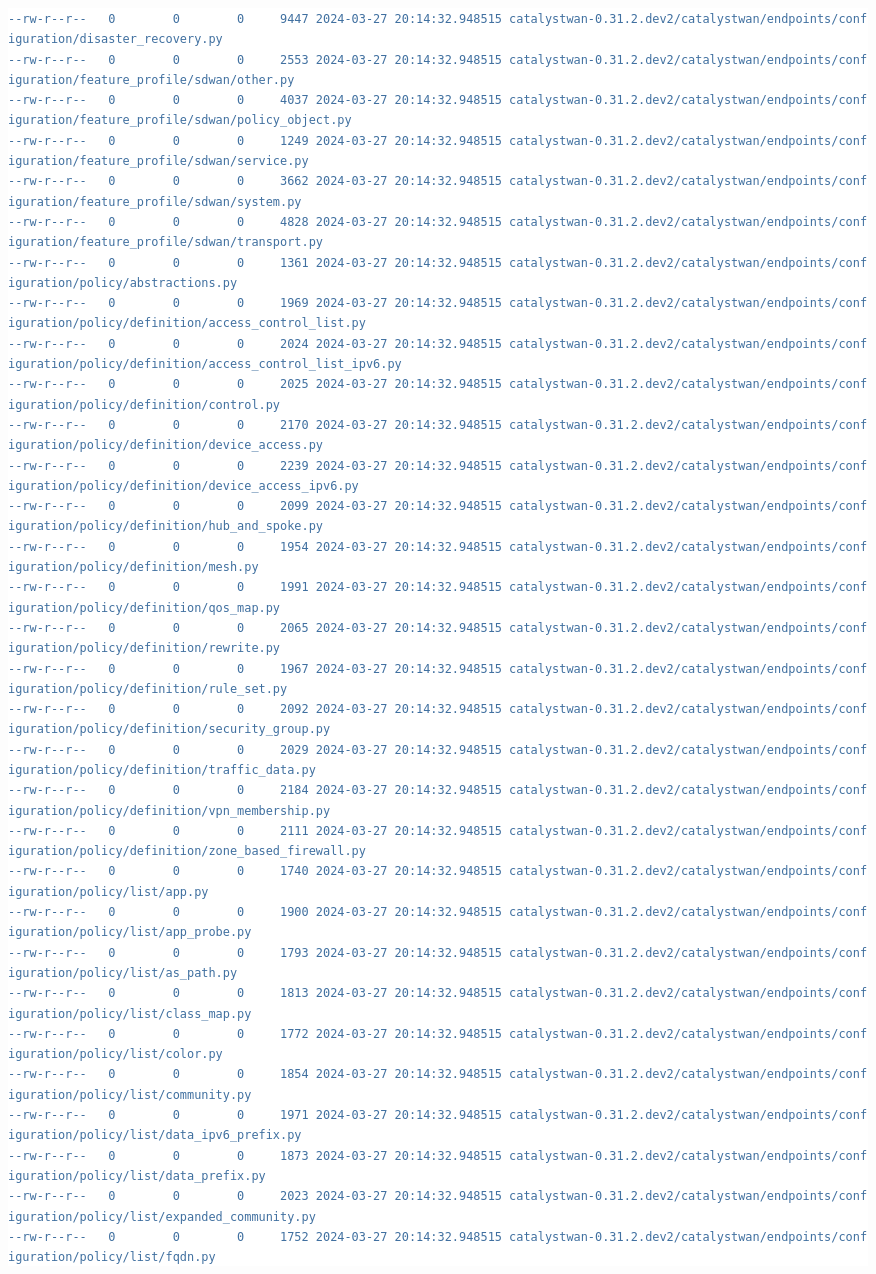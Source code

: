 ```diff
--rw-r--r--   0        0        0     9447 2024-03-27 20:14:32.948515 catalystwan-0.31.2.dev2/catalystwan/endpoints/configuration/disaster_recovery.py
--rw-r--r--   0        0        0     2553 2024-03-27 20:14:32.948515 catalystwan-0.31.2.dev2/catalystwan/endpoints/configuration/feature_profile/sdwan/other.py
--rw-r--r--   0        0        0     4037 2024-03-27 20:14:32.948515 catalystwan-0.31.2.dev2/catalystwan/endpoints/configuration/feature_profile/sdwan/policy_object.py
--rw-r--r--   0        0        0     1249 2024-03-27 20:14:32.948515 catalystwan-0.31.2.dev2/catalystwan/endpoints/configuration/feature_profile/sdwan/service.py
--rw-r--r--   0        0        0     3662 2024-03-27 20:14:32.948515 catalystwan-0.31.2.dev2/catalystwan/endpoints/configuration/feature_profile/sdwan/system.py
--rw-r--r--   0        0        0     4828 2024-03-27 20:14:32.948515 catalystwan-0.31.2.dev2/catalystwan/endpoints/configuration/feature_profile/sdwan/transport.py
--rw-r--r--   0        0        0     1361 2024-03-27 20:14:32.948515 catalystwan-0.31.2.dev2/catalystwan/endpoints/configuration/policy/abstractions.py
--rw-r--r--   0        0        0     1969 2024-03-27 20:14:32.948515 catalystwan-0.31.2.dev2/catalystwan/endpoints/configuration/policy/definition/access_control_list.py
--rw-r--r--   0        0        0     2024 2024-03-27 20:14:32.948515 catalystwan-0.31.2.dev2/catalystwan/endpoints/configuration/policy/definition/access_control_list_ipv6.py
--rw-r--r--   0        0        0     2025 2024-03-27 20:14:32.948515 catalystwan-0.31.2.dev2/catalystwan/endpoints/configuration/policy/definition/control.py
--rw-r--r--   0        0        0     2170 2024-03-27 20:14:32.948515 catalystwan-0.31.2.dev2/catalystwan/endpoints/configuration/policy/definition/device_access.py
--rw-r--r--   0        0        0     2239 2024-03-27 20:14:32.948515 catalystwan-0.31.2.dev2/catalystwan/endpoints/configuration/policy/definition/device_access_ipv6.py
--rw-r--r--   0        0        0     2099 2024-03-27 20:14:32.948515 catalystwan-0.31.2.dev2/catalystwan/endpoints/configuration/policy/definition/hub_and_spoke.py
--rw-r--r--   0        0        0     1954 2024-03-27 20:14:32.948515 catalystwan-0.31.2.dev2/catalystwan/endpoints/configuration/policy/definition/mesh.py
--rw-r--r--   0        0        0     1991 2024-03-27 20:14:32.948515 catalystwan-0.31.2.dev2/catalystwan/endpoints/configuration/policy/definition/qos_map.py
--rw-r--r--   0        0        0     2065 2024-03-27 20:14:32.948515 catalystwan-0.31.2.dev2/catalystwan/endpoints/configuration/policy/definition/rewrite.py
--rw-r--r--   0        0        0     1967 2024-03-27 20:14:32.948515 catalystwan-0.31.2.dev2/catalystwan/endpoints/configuration/policy/definition/rule_set.py
--rw-r--r--   0        0        0     2092 2024-03-27 20:14:32.948515 catalystwan-0.31.2.dev2/catalystwan/endpoints/configuration/policy/definition/security_group.py
--rw-r--r--   0        0        0     2029 2024-03-27 20:14:32.948515 catalystwan-0.31.2.dev2/catalystwan/endpoints/configuration/policy/definition/traffic_data.py
--rw-r--r--   0        0        0     2184 2024-03-27 20:14:32.948515 catalystwan-0.31.2.dev2/catalystwan/endpoints/configuration/policy/definition/vpn_membership.py
--rw-r--r--   0        0        0     2111 2024-03-27 20:14:32.948515 catalystwan-0.31.2.dev2/catalystwan/endpoints/configuration/policy/definition/zone_based_firewall.py
--rw-r--r--   0        0        0     1740 2024-03-27 20:14:32.948515 catalystwan-0.31.2.dev2/catalystwan/endpoints/configuration/policy/list/app.py
--rw-r--r--   0        0        0     1900 2024-03-27 20:14:32.948515 catalystwan-0.31.2.dev2/catalystwan/endpoints/configuration/policy/list/app_probe.py
--rw-r--r--   0        0        0     1793 2024-03-27 20:14:32.948515 catalystwan-0.31.2.dev2/catalystwan/endpoints/configuration/policy/list/as_path.py
--rw-r--r--   0        0        0     1813 2024-03-27 20:14:32.948515 catalystwan-0.31.2.dev2/catalystwan/endpoints/configuration/policy/list/class_map.py
--rw-r--r--   0        0        0     1772 2024-03-27 20:14:32.948515 catalystwan-0.31.2.dev2/catalystwan/endpoints/configuration/policy/list/color.py
--rw-r--r--   0        0        0     1854 2024-03-27 20:14:32.948515 catalystwan-0.31.2.dev2/catalystwan/endpoints/configuration/policy/list/community.py
--rw-r--r--   0        0        0     1971 2024-03-27 20:14:32.948515 catalystwan-0.31.2.dev2/catalystwan/endpoints/configuration/policy/list/data_ipv6_prefix.py
--rw-r--r--   0        0        0     1873 2024-03-27 20:14:32.948515 catalystwan-0.31.2.dev2/catalystwan/endpoints/configuration/policy/list/data_prefix.py
--rw-r--r--   0        0        0     2023 2024-03-27 20:14:32.948515 catalystwan-0.31.2.dev2/catalystwan/endpoints/configuration/policy/list/expanded_community.py
--rw-r--r--   0        0        0     1752 2024-03-27 20:14:32.948515 catalystwan-0.31.2.dev2/catalystwan/endpoints/configuration/policy/list/fqdn.py
```
